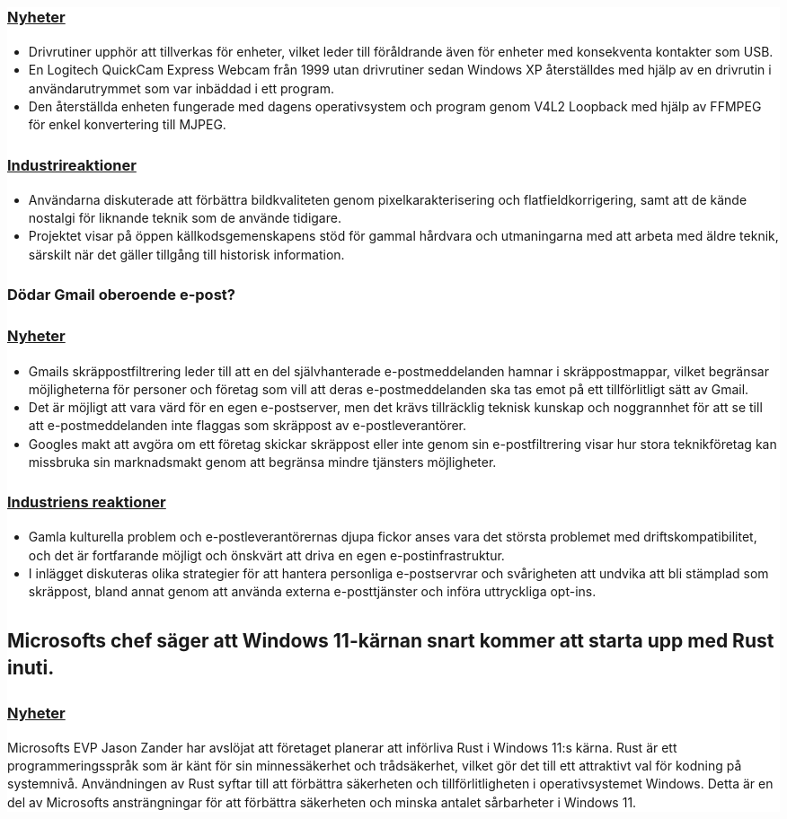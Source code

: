 ### [Nyheter](https://blog.benjojo.co.uk/post/quickcam-usb-userspace-driver)

- Drivrutiner upphör att tillverkas för enheter, vilket leder till föråldrande även för enheter med konsekventa kontakter som USB.
- En Logitech QuickCam Express Webcam från 1999 utan drivrutiner sedan Windows XP återställdes med hjälp av en drivrutin i användarutrymmet som var inbäddad i ett program.
- Den återställda enheten fungerade med dagens operativsystem och program genom V4L2 Loopback med hjälp av FFMPEG för enkel konvertering till MJPEG.

### [Industrireaktioner](http://news.ycombinator.com/item?id=35740001)

- Användarna diskuterade att förbättra bildkvaliteten genom pixelkarakterisering och flatfieldkorrigering, samt att de kände nostalgi för liknande teknik som de använde tidigare.
- Projektet visar på öppen källkodsgemenskapens stöd för gammal hårdvara och utmaningarna med att arbeta med äldre teknik, särskilt när det gäller tillgång till historisk information.

### Dödar Gmail oberoende e-post?

### [Nyheter](https://tutanota.com/blog/posts/gmail-independent-email)

- Gmails skräppostfiltrering leder till att en del självhanterade e-postmeddelanden hamnar i skräppostmappar, vilket begränsar möjligheterna för personer och företag som vill att deras e-postmeddelanden ska tas emot på ett tillförlitligt sätt av Gmail.
- Det är möjligt att vara värd för en egen e-postserver, men det krävs tillräcklig teknisk kunskap och noggrannhet för att se till att e-postmeddelanden inte flaggas som skräppost av e-postleverantörer.
- Googles makt att avgöra om ett företag skickar skräppost eller inte genom sin e-postfiltrering visar hur stora teknikföretag kan missbruka sin marknadsmakt genom att begränsa mindre tjänsters möjligheter.

### [Industriens reaktioner](http://news.ycombinator.com/item?id=35744888)

- Gamla kulturella problem och e-postleverantörernas djupa fickor anses vara det största problemet med driftskompatibilitet, och det är fortfarande möjligt och önskvärt att driva en egen e-postinfrastruktur.
- I inlägget diskuteras olika strategier för att hantera personliga e-postservrar och svårigheten att undvika att bli stämplad som skräppost, bland annat genom att använda externa e-posttjänster och införa uttryckliga opt-ins.

## Microsofts chef säger att Windows 11-kärnan snart kommer att starta upp med Rust inuti.

### [Nyheter](https://www.neowin.net/news/senior-microsoft-exec-says-windows-11-kernel-will-soon-be-booting-with-rust-inside/)

Microsofts EVP Jason Zander har avslöjat att företaget planerar att införliva Rust i Windows 11:s kärna. Rust är ett programmeringsspråk som är känt för sin minnessäkerhet och trådsäkerhet, vilket gör det till ett attraktivt val för kodning på systemnivå. Användningen av Rust syftar till att förbättra säkerheten och tillförlitligheten i operativsystemet Windows. Detta är en del av Microsofts ansträngningar för att förbättra säkerheten och minska antalet sårbarheter i Windows 11.
